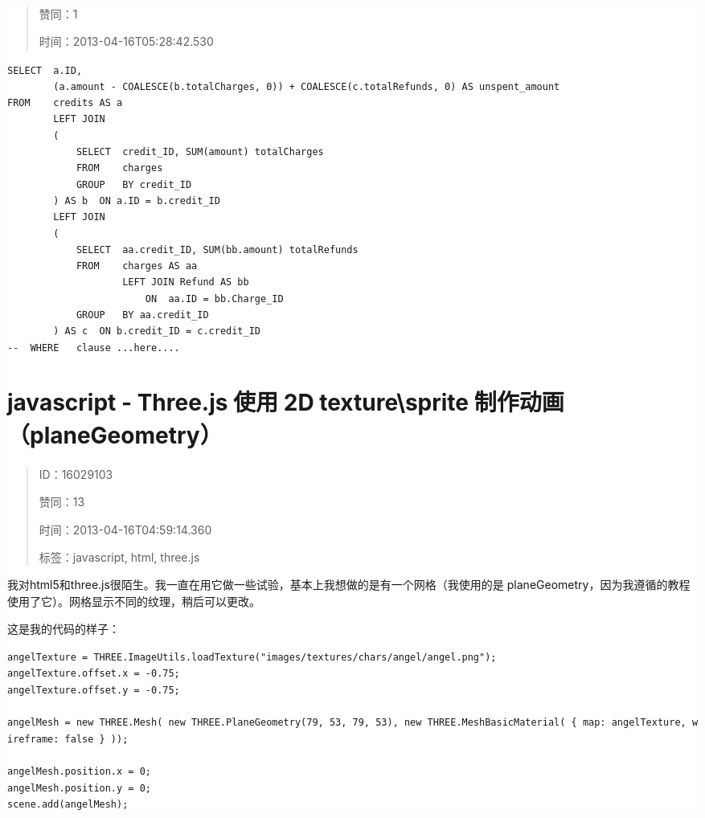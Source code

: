 > 赞同：1
> 
> 时间：2013-04-16T05:28:42.530

```
SELECT  a.ID,
        (a.amount - COALESCE(b.totalCharges, 0)) + COALESCE(c.totalRefunds, 0) AS unspent_amount
FROM    credits AS a
        LEFT JOIN
        (
            SELECT  credit_ID, SUM(amount) totalCharges
            FROM    charges
            GROUP   BY credit_ID
        ) AS b  ON a.ID = b.credit_ID
        LEFT JOIN
        (
            SELECT  aa.credit_ID, SUM(bb.amount) totalRefunds
            FROM    charges AS aa
                    LEFT JOIN Refund AS bb
                        ON  aa.ID = bb.Charge_ID
            GROUP   BY aa.credit_ID
        ) AS c  ON b.credit_ID = c.credit_ID
--  WHERE   clause ...here.... 
```

# javascript - Three.js 使用 2D texture\sprite 制作动画（planeGeometry）

> ID：16029103
> 
> 赞同：13
> 
> 时间：2013-04-16T04:59:14.360
> 
> 标签：javascript, html, three.js

我对html5和three.js很陌生。我一直在用它做一些试验，基本上我想做的是有一个网格（我使用的是 planeGeometry，因为我遵循的教程使用了它）。网格显示不同的纹理，稍后可以更改。

这是我的代码的样子：

```
angelTexture = THREE.ImageUtils.loadTexture("images/textures/chars/angel/angel.png");
angelTexture.offset.x = -0.75;
angelTexture.offset.y = -0.75;

angelMesh = new THREE.Mesh( new THREE.PlaneGeometry(79, 53, 79, 53), new THREE.MeshBasicMaterial( { map: angelTexture, wireframe: false } ));

angelMesh.position.x = 0;
angelMesh.position.y = 0;
scene.add(angelMesh); 
```
